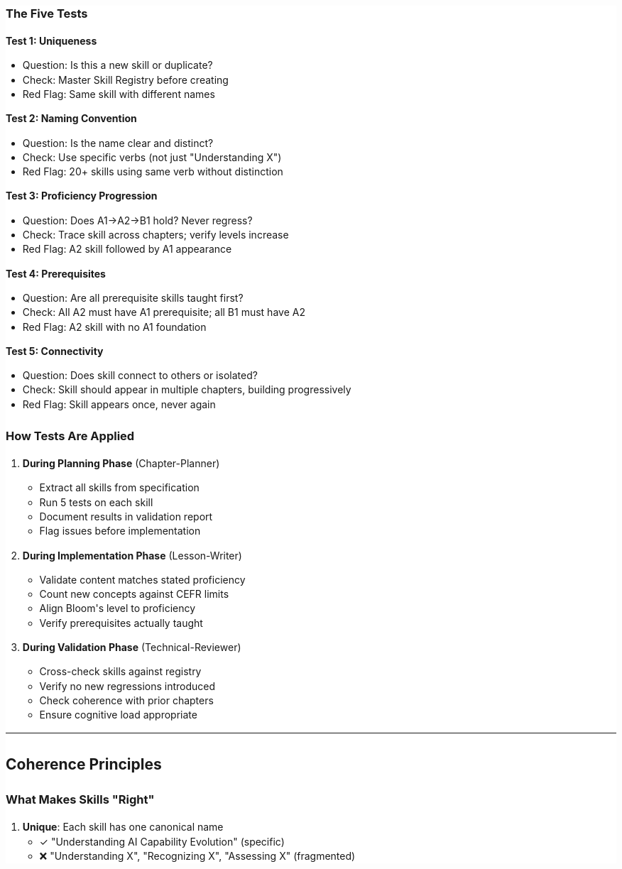 ### The Five Tests

**Test 1: Uniqueness**
- Question: Is this a new skill or duplicate?
- Check: Master Skill Registry before creating
- Red Flag: Same skill with different names

**Test 2: Naming Convention**
- Question: Is the name clear and distinct?
- Check: Use specific verbs (not just "Understanding X")
- Red Flag: 20+ skills using same verb without distinction

**Test 3: Proficiency Progression**
- Question: Does A1→A2→B1 hold? Never regress?
- Check: Trace skill across chapters; verify levels increase
- Red Flag: A2 skill followed by A1 appearance

**Test 4: Prerequisites**
- Question: Are all prerequisite skills taught first?
- Check: All A2 must have A1 prerequisite; all B1 must have A2
- Red Flag: A2 skill with no A1 foundation

**Test 5: Connectivity**
- Question: Does skill connect to others or isolated?
- Check: Skill should appear in multiple chapters, building progressively
- Red Flag: Skill appears once, never again

### How Tests Are Applied

1. **During Planning Phase** (Chapter-Planner)
   - Extract all skills from specification
   - Run 5 tests on each skill
   - Document results in validation report
   - Flag issues before implementation

2. **During Implementation Phase** (Lesson-Writer)
   - Validate content matches stated proficiency
   - Count new concepts against CEFR limits
   - Align Bloom's level to proficiency
   - Verify prerequisites actually taught

3. **During Validation Phase** (Technical-Reviewer)
   - Cross-check skills against registry
   - Verify no new regressions introduced
   - Check coherence with prior chapters
   - Ensure cognitive load appropriate

---

## Coherence Principles

### What Makes Skills "Right"

1. **Unique**: Each skill has one canonical name
   - ✓ "Understanding AI Capability Evolution" (specific)
   - ❌ "Understanding X", "Recognizing X", "Assessing X" (fragmented)
